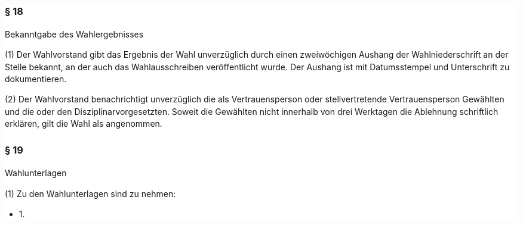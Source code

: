 </div>

</div>

</div>

</div>

<span id="BJNR150610017BJNE001900000.html"></span>

### § 18  
Bekanntgabe des Wahlergebnisses

<div>

<div class="jnhtml">

<div>

<div class="jurAbsatz">

(1) Der Wahlvorstand gibt das Ergebnis der Wahl unverzüglich durch einen
zweiwöchigen Aushang der Wahlniederschrift an der Stelle bekannt, an der
auch das Wahlausschreiben veröffentlicht wurde. Der Aushang ist mit
Datumsstempel und Unterschrift zu dokumentieren.

</div>

<div class="jurAbsatz">

(2) Der Wahlvorstand benachrichtigt unverzüglich die als
Vertrauensperson oder stellvertretende Vertrauensperson Gewählten und
die oder den Disziplinarvorgesetzten. Soweit die Gewählten nicht
innerhalb von drei Werktagen die Ablehnung schriftlich erklären, gilt
die Wahl als angenommen.

</div>

</div>

</div>

</div>

<span id="BJNR150610017BJNE002000000.html"></span>

### § 19  
Wahlunterlagen

<div>

<div class="jnhtml">

<div>

<div class="jurAbsatz">

(1) Zu den Wahlunterlagen sind zu nehmen:

  - 1\.
    